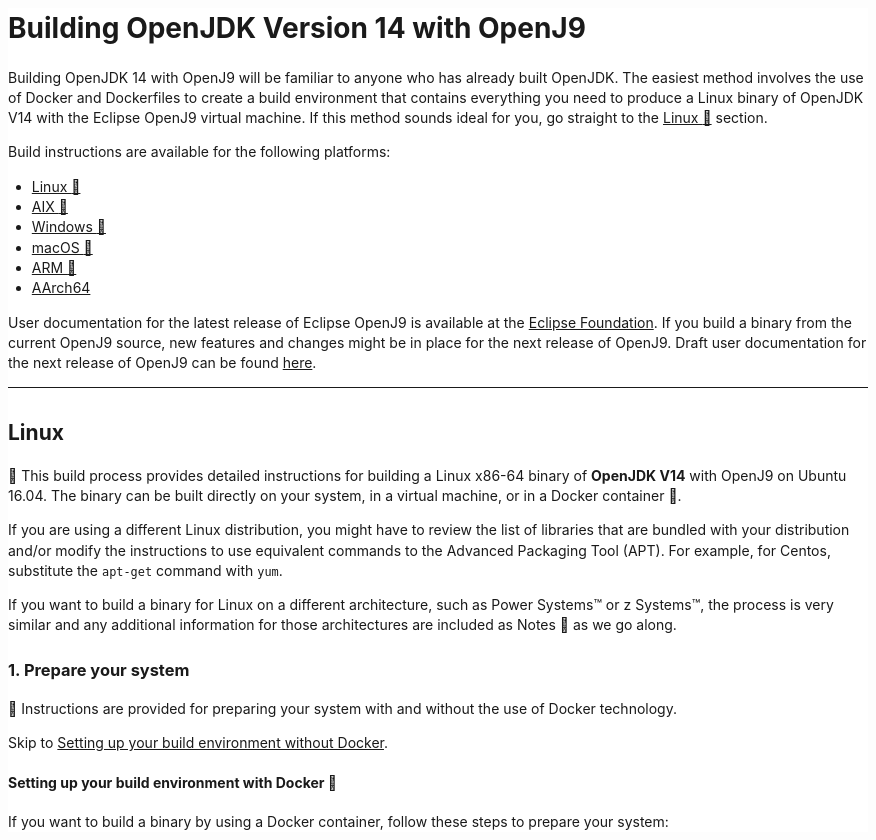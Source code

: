 

Building OpenJDK Version 14 with OpenJ9
======================================

Building OpenJDK 14 with OpenJ9 will be familiar to anyone who has already built OpenJDK. The easiest method
involves the use of Docker and Dockerfiles to create a build environment that contains everything
you need to produce a Linux binary of OpenJDK V14 with the Eclipse OpenJ9 virtual machine. If this method
sounds ideal for you, go straight to the [Linux :penguin:](#linux) section.

Build instructions are available for the following platforms:

- [Linux :penguin:](#linux)
- [AIX :blue_book:](#aix)
- [Windows :ledger:](#windows)
- [macOS :apple:](#macOS)
- [ARM :iphone:](#arm)
- [AArch64](#aarch64)

User documentation for the latest release of Eclipse OpenJ9 is available at the [Eclipse Foundation](https://www.eclipse.org/openj9/docs).
If you build a binary from the current OpenJ9 source, new features and changes might be in place for the next release of OpenJ9. Draft user
documentation for the next release of OpenJ9 can be found [here](https://eclipse.github.io/openj9-docs/).

----------------------------------

## Linux
:penguin:
This build process provides detailed instructions for building a Linux x86-64 binary of **OpenJDK V14** with OpenJ9 on Ubuntu 16.04. The binary can be built directly on your system, in a virtual machine, or in a Docker container :whale:.

If you are using a different Linux distribution, you might have to review the list of libraries that are bundled with your distribution and/or modify the instructions to use equivalent commands to the Advanced Packaging Tool (APT). For example, for Centos, substitute the `apt-get` command with `yum`.

If you want to build a binary for Linux on a different architecture, such as Power Systems&trade; or z Systems&trade;, the process is very similar and any additional information for those architectures are included as Notes :pencil: as we go along.

### 1. Prepare your system
:penguin:
Instructions are provided for preparing your system with and without the use of Docker technology.

Skip to [Setting up your build environment without Docker](#setting-up-your-build-environment-without-docker).

#### Setting up your build environment with Docker :whale:
If you want to build a binary by using a Docker container, follow these steps to prepare your system:
